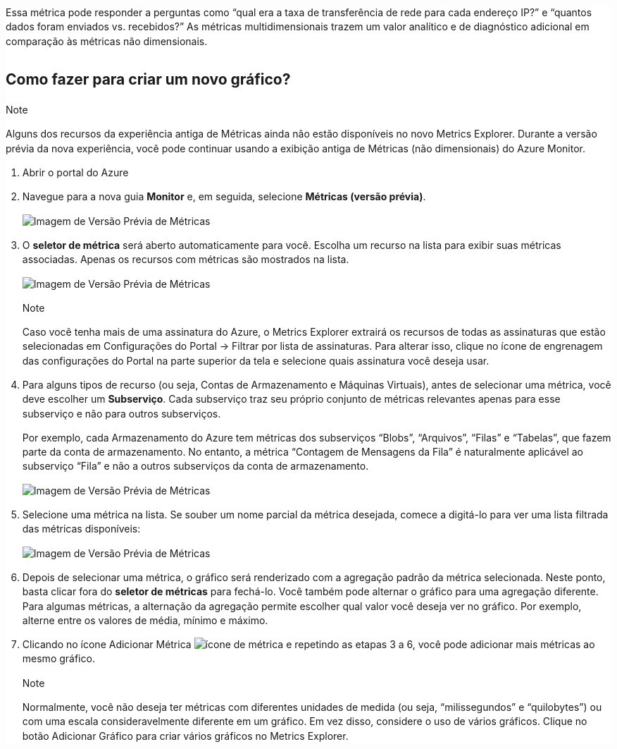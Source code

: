 Essa métrica pode responder a perguntas como “qual era a taxa de transferência de rede para cada endereço IP?” e “quantos dados foram enviados vs. recebidos?” As métricas multidimensionais trazem um valor analítico e de diagnóstico adicional em comparação às métricas não dimensionais. 

## <a name="how-do-i-create-a-new-chart"></a>Como fazer para criar um novo gráfico?

   > [!NOTE]
   > Alguns dos recursos da experiência antiga de Métricas ainda não estão disponíveis no novo Metrics Explorer. Durante a versão prévia da nova experiência, você pode continuar usando a exibição antiga de Métricas (não dimensionais) do Azure Monitor. 

1. Abrir o portal do Azure
2. Navegue para a nova guia **Monitor** e, em seguida, selecione **Métricas (versão prévia)**.

   ![Imagem de Versão Prévia de Métricas](./media/monitoring-metric-charts/001.png)

3. O **seletor de métrica** será aberto automaticamente para você. Escolha um recurso na lista para exibir suas métricas associadas. Apenas os recursos com métricas são mostrados na lista.

   ![Imagem de Versão Prévia de Métricas](./media/monitoring-metric-charts/002.png)

   > [!NOTE]
   >Caso você tenha mais de uma assinatura do Azure, o Metrics Explorer extrairá os recursos de todas as assinaturas que estão selecionadas em Configurações do Portal -> Filtrar por lista de assinaturas. Para alterar isso, clique no ícone de engrenagem das configurações do Portal na parte superior da tela e selecione quais assinatura você deseja usar.

4. Para alguns tipos de recurso (ou seja, Contas de Armazenamento e Máquinas Virtuais), antes de selecionar uma métrica, você deve escolher um **Subserviço**. Cada subserviço traz seu próprio conjunto de métricas relevantes apenas para esse subserviço e não para outros subserviços.

   Por exemplo, cada Armazenamento do Azure tem métricas dos subserviços “Blobs”, “Arquivos”, “Filas” e “Tabelas”, que fazem parte da conta de armazenamento. No entanto, a métrica “Contagem de Mensagens da Fila” é naturalmente aplicável ao subserviço “Fila” e não a outros subserviços da conta de armazenamento.

   ![Imagem de Versão Prévia de Métricas](./media/monitoring-metric-charts/003.png)

5. Selecione uma métrica na lista. Se souber um nome parcial da métrica desejada, comece a digitá-lo para ver uma lista filtrada das métricas disponíveis:

   ![Imagem de Versão Prévia de Métricas](./media/monitoring-metric-charts/004.png)

6. Depois de selecionar uma métrica, o gráfico será renderizado com a agregação padrão da métrica selecionada. Neste ponto, basta clicar fora do **seletor de métricas** para fechá-lo. Você também pode alternar o gráfico para uma agregação diferente. Para algumas métricas, a alternação da agregação permite escolher qual valor você deseja ver no gráfico. Por exemplo, alterne entre os valores de média, mínimo e máximo. 

7. Clicando no ícone Adicionar Métrica ![ícone de métrica](./media/monitoring-metric-charts/icon001.png) e repetindo as etapas 3 a 6, você pode adicionar mais métricas ao mesmo gráfico.

   > [!NOTE]
   > Normalmente, você não deseja ter métricas com diferentes unidades de medida (ou seja, “milissegundos” e “quilobytes”) ou com uma escala consideravelmente diferente em um gráfico. Em vez disso, considere o uso de vários gráficos. Clique no botão Adicionar Gráfico para criar vários gráficos no Metrics Explorer.
